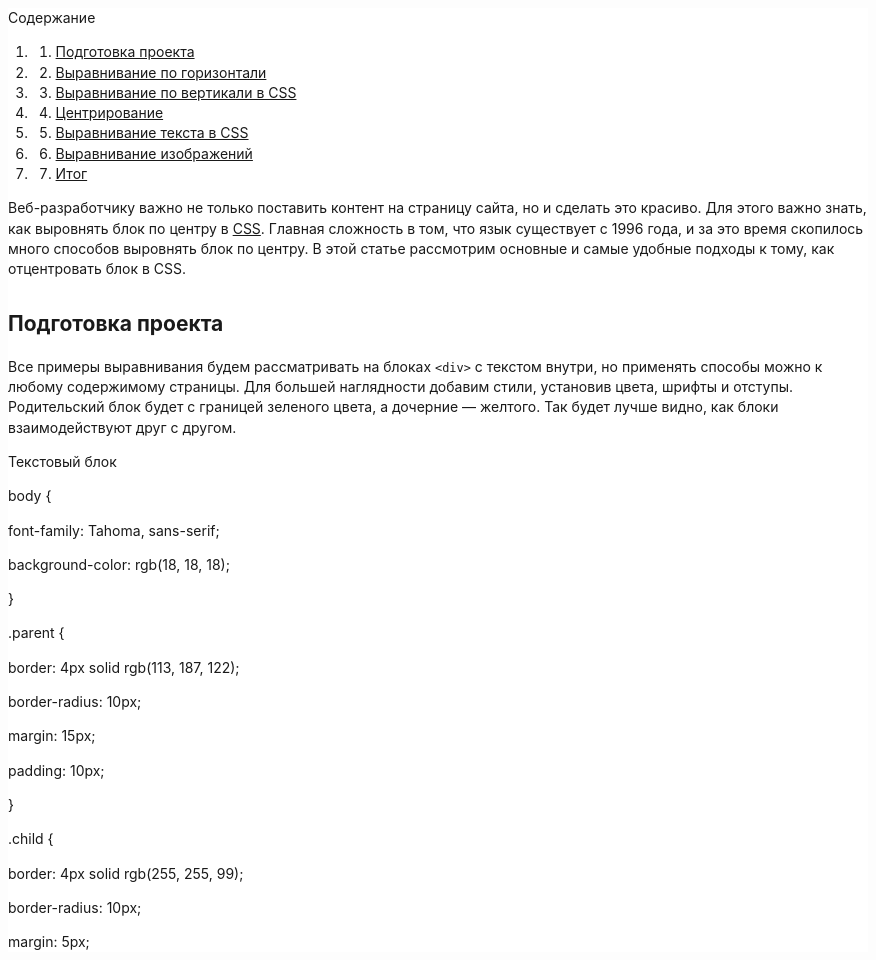 Содержание

1. 1. [Подготовка проекта](https://blog.skillfactory.ru/vyravnivanie-css/#подготовка-проекта)
2. 2. [Выравнивание по горизонтали](https://blog.skillfactory.ru/vyravnivanie-css/#выравнивание-по-горизонтали)
3. 3. [Выравнивание по вертикали в CSS](https://blog.skillfactory.ru/vyravnivanie-css/#выравнивание-по-вертикали-в-css)
4. 4. [Центрирование](https://blog.skillfactory.ru/vyravnivanie-css/#центрирование)
5. 5. [Выравнивание текста в CSS](https://blog.skillfactory.ru/vyravnivanie-css/#выравнивание-текста-в-css)
6. 6. [Выравнивание изображений](https://blog.skillfactory.ru/vyravnivanie-css/#выравнивание-изображений)
7. 7. [Итог](https://blog.skillfactory.ru/vyravnivanie-css/#итог)

Веб-разработчику важно не только поставить контент на страницу сайта, но и сделать это красиво. Для этого важно знать, как выровнять блок по центру в [CSS](https://blog.skillfactory.ru/glossary/css/). Главная сложность в том, что язык существует с 1996 года, и за это время скопилось много способов выровнять блок по центру. В этой статье рассмотрим основные и самые удобные подходы к тому, как отцентровать блок в CSS.

## Подготовка проекта
Все примеры выравнивания будем рассматривать на блоках `<div>` с текстом внутри, но применять способы можно к любому содержимому страницы. Для большей наглядности добавим стили, установив цвета, шрифты и отступы. Родительский блок будет с границей зеленого цвета, а дочерние — желтого. Так будет лучше видно, как блоки взаимодействуют друг с другом.

<div class="parent">

<div class="child">Текстовый блок</div>

</div>

body {

font-family: Tahoma, sans-serif;

background-color: rgb(18, 18, 18);

}

.parent {

border: 4px solid rgb(113, 187, 122);

border-radius: 10px;

margin: 15px;

padding: 10px;

}

.child {

border: 4px solid rgb(255, 255, 99);

border-radius: 10px;

margin: 5px;
